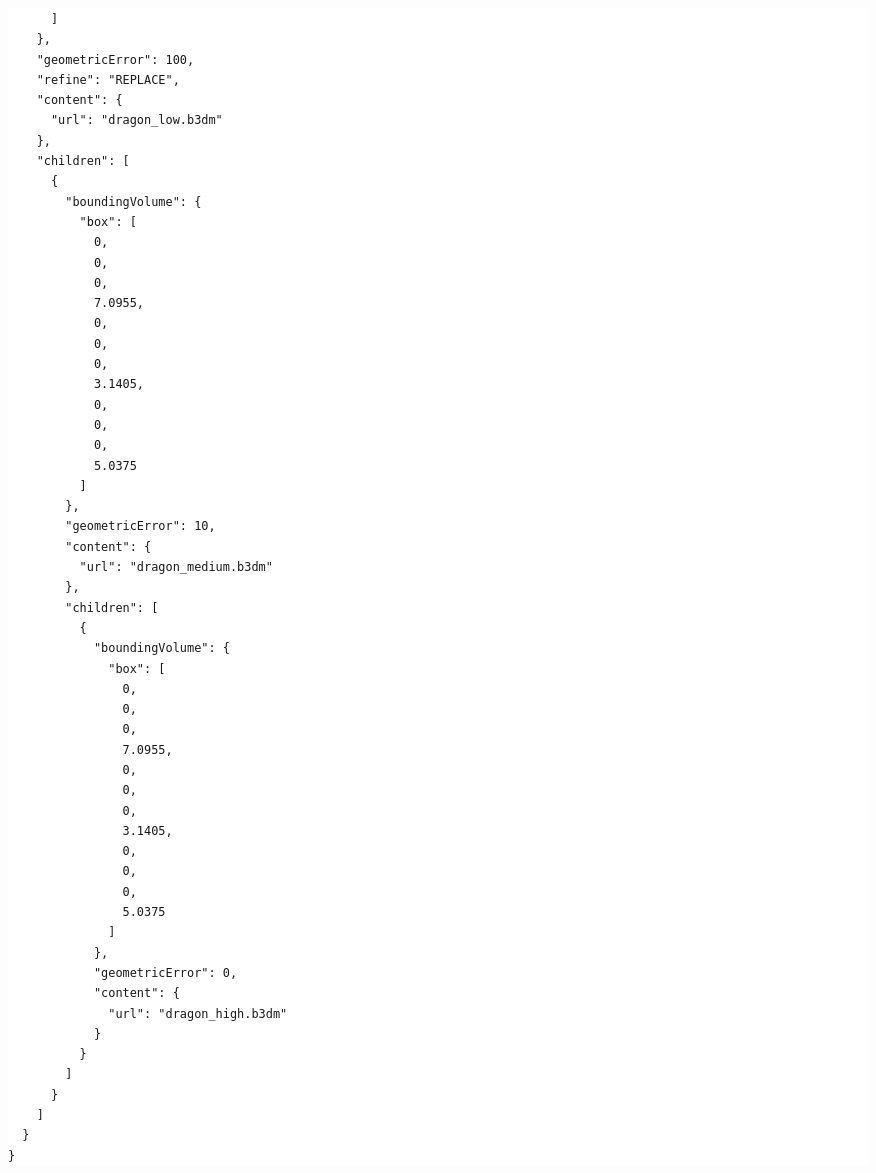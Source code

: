 ```
      ]
    },
    "geometricError": 100,
    "refine": "REPLACE",
    "content": {
      "url": "dragon_low.b3dm"
    },
    "children": [
      {
        "boundingVolume": {
          "box": [
            0,
            0,
            0,
            7.0955,
            0,
            0,
            0,
            3.1405,
            0,
            0,
            0,
            5.0375
          ]
        },
        "geometricError": 10,
        "content": {
          "url": "dragon_medium.b3dm"
        },
        "children": [
          {
            "boundingVolume": {
              "box": [
                0,
                0,
                0,
                7.0955,
                0,
                0,
                0,
                3.1405,
                0,
                0,
                0,
                5.0375
              ]
            },
            "geometricError": 0,
            "content": {
              "url": "dragon_high.b3dm"
            }
          }
        ]
      }
    ]
  }
}
```
